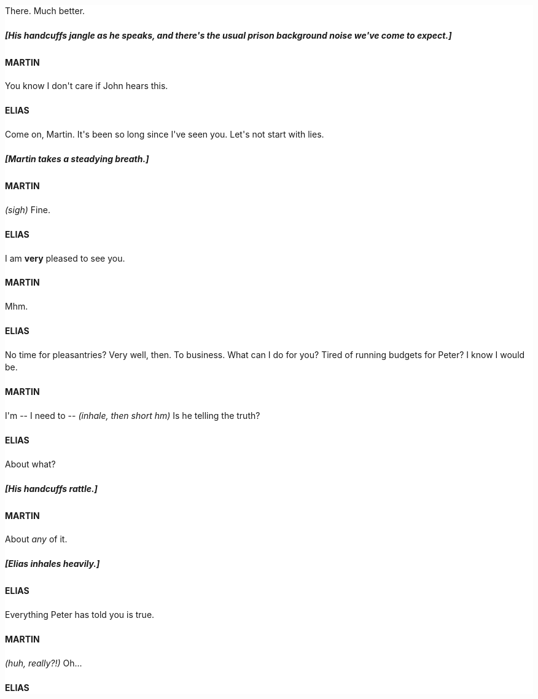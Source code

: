 There. Much better.

##### [His handcuffs jangle as he speaks, and there's the usual prison background noise we've come to expect.]

#### MARTIN

You know I don't care if John hears this.

#### ELIAS

Come on, Martin. It's been so long since I've seen you. Let's not start with lies.

##### [Martin takes a steadying breath.]

#### MARTIN

_(sigh)_ Fine.

#### ELIAS

I am __very__ pleased to see you.

#### MARTIN

Mhm.

#### ELIAS

No time for pleasantries? Very well, then. To business. What can I do for you? Tired of running budgets for Peter? I know I would be.

#### MARTIN

I'm -- I need to -- _(inhale, then short hm)_ Is he telling the truth?

#### ELIAS

About what?

##### [His handcuffs rattle.]

#### MARTIN

About *any* of it.

##### [Elias inhales heavily.]

#### ELIAS

Everything Peter has told you is true.

#### MARTIN

_(huh, really?!)_ Oh...

#### ELIAS

